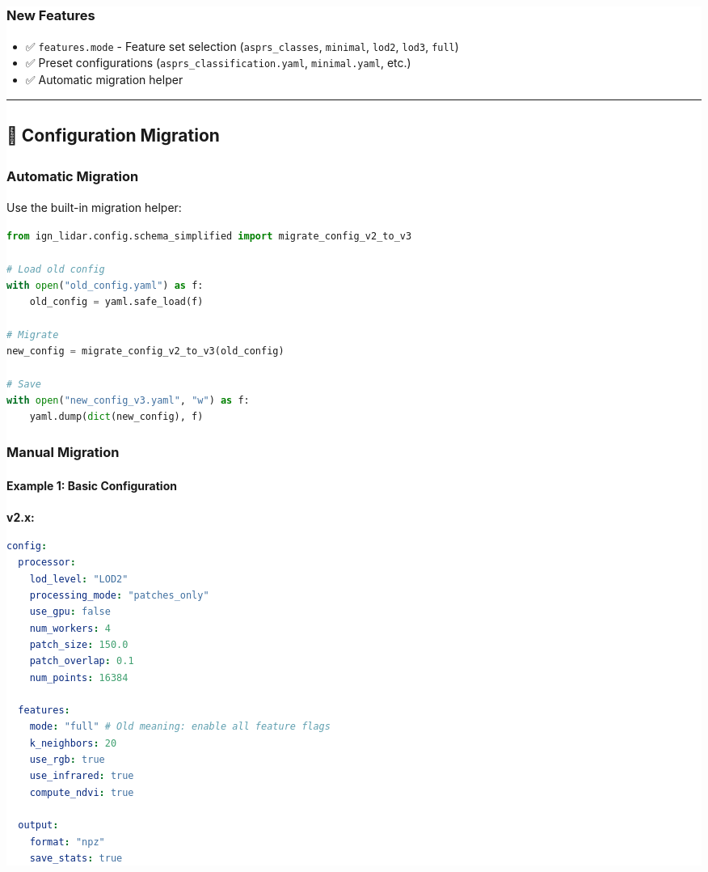 ### New Features

- ✅ `features.mode` - Feature set selection (`asprs_classes`, `minimal`, `lod2`, `lod3`, `full`)
- ✅ Preset configurations (`asprs_classification.yaml`, `minimal.yaml`, etc.)
- ✅ Automatic migration helper

---

## 📝 Configuration Migration

### Automatic Migration

Use the built-in migration helper:

```python
from ign_lidar.config.schema_simplified import migrate_config_v2_to_v3

# Load old config
with open("old_config.yaml") as f:
    old_config = yaml.safe_load(f)

# Migrate
new_config = migrate_config_v2_to_v3(old_config)

# Save
with open("new_config_v3.yaml", "w") as f:
    yaml.dump(dict(new_config), f)
```

### Manual Migration

#### Example 1: Basic Configuration

**v2.x:**

```yaml
config:
  processor:
    lod_level: "LOD2"
    processing_mode: "patches_only"
    use_gpu: false
    num_workers: 4
    patch_size: 150.0
    patch_overlap: 0.1
    num_points: 16384

  features:
    mode: "full" # Old meaning: enable all feature flags
    k_neighbors: 20
    use_rgb: true
    use_infrared: true
    compute_ndvi: true

  output:
    format: "npz"
    save_stats: true
```
